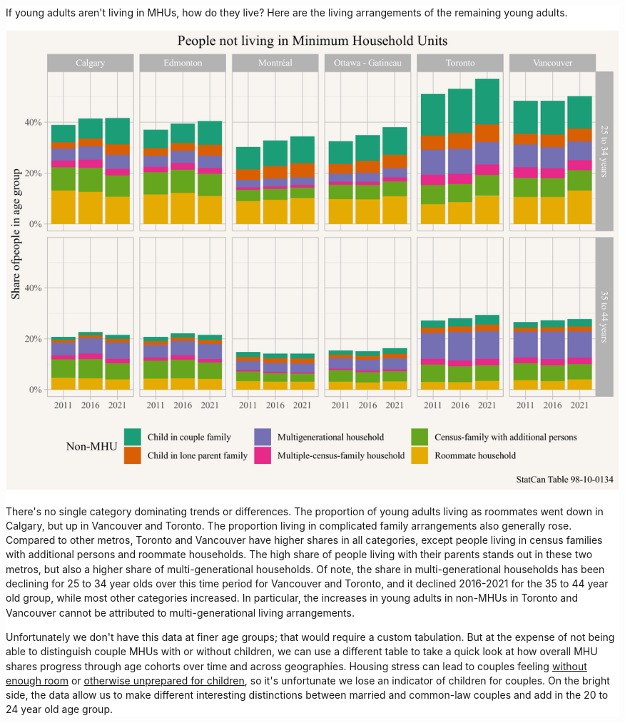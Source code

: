 If young adults aren't living in MHUs, how do they live? Here are the living arrangements of the remaining young adults.

<img src="index_files/figure-html/non_mhu_type-1.png" width="1200" />

There's no single category dominating trends or differences. The proportion of young adults living as roommates went down in Calgary, but up in Vancouver and Toronto. The proportion living in complicated family arrangements also generally rose. Compared to other metros, Toronto and Vancouver have higher shares in all categories, except people living in census families with additional persons and roommate households. The high share of people living with their parents stands out in these two metros, but also a higher share of multi-generational households. Of note, the share in multi-generational households has been declining for 25 to 34 year olds over this time period for Vancouver and Toronto, and it declined 2016-2021 for the 35 to 44 year old group, while most other categories increased. In particular, the increases in young adults in non-MHUs in Toronto and Vancouver cannot be attributed to multi-generational living arrangements.



Unfortunately we don't have this data at finer age groups; that would require a custom tabulation. But at the expense of not being able to distinguish couple MHUs with or without children, we can use a different table to take a quick look at how overall MHU shares progress through age cohorts over time and across geographies. Housing stress can lead to couples feeling [without enough room](https://journals.library.ualberta.ca/csp/index.php/csp/article/view/16051) or [otherwise unprepared for children](https://www.tandfonline.com/doi/abs/10.1080/02673031003711485), so it's unfortunate we lose an indicator of children for couples. On the bright side, the data allow us to make different interesting distinctions between married and common-law couples and add in the 20 to 24 year old age group.
